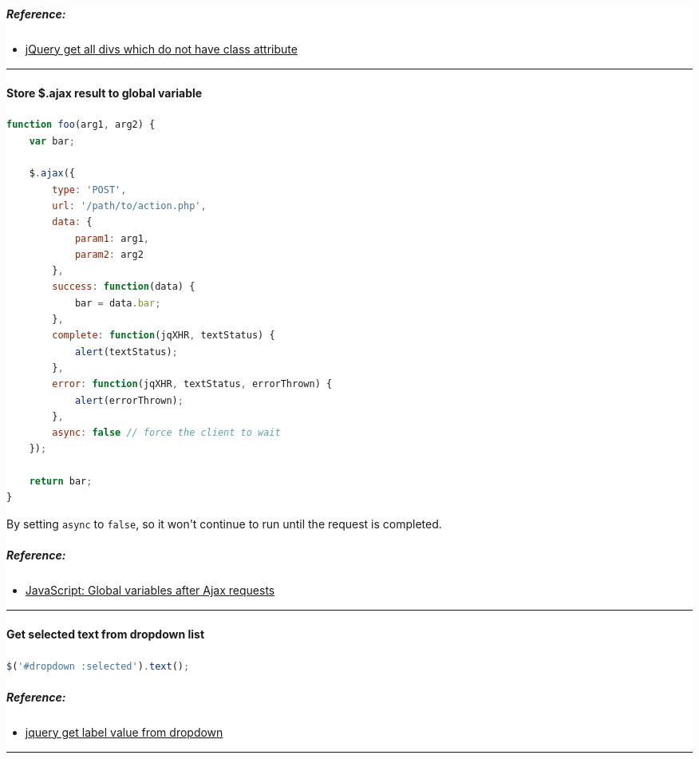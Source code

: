 ##### Reference:

- [jQuery get all divs which do not have class attribute](http://stackoverflow.com/questions/1962247/jquery-get-all-divs-which-do-not-have-class-attribute#answer-1962250)

---

#### Store $.ajax result to global variable

```js
function foo(arg1, arg2) {
    var bar;

    $.ajax({
        type: 'POST',
        url: '/path/to/action.php',
        data: {
            param1: arg1,
            param2: arg2
        },
        success: function(data) {
            bar = data.bar;
        },
        complete: function(jqXHR, textStatus) {
            alert(textStatus);
        },
        error: function(jqXHR, textStatus, errorThrown) {
            alert(errorThrown);
        },
        async: false // force the client to wait
    });

    return bar;
}
```

By setting `async` to `false`, so it won't continue to run until the request is completed.

##### Reference:

- [JavaScript: Global variables after Ajax requests](http://stackoverflow.com/questions/3222347/javascript-global-variables-after-ajax-requests#answers)

---

#### Get selected text from dropdown list

```js
$('#dropdown :selected').text();
```

##### Reference:

- [jquery get label value from dropdown](http://stackoverflow.com/questions/3838965/jquery-get-label-value-from-dropdown#answer-3838982)

---